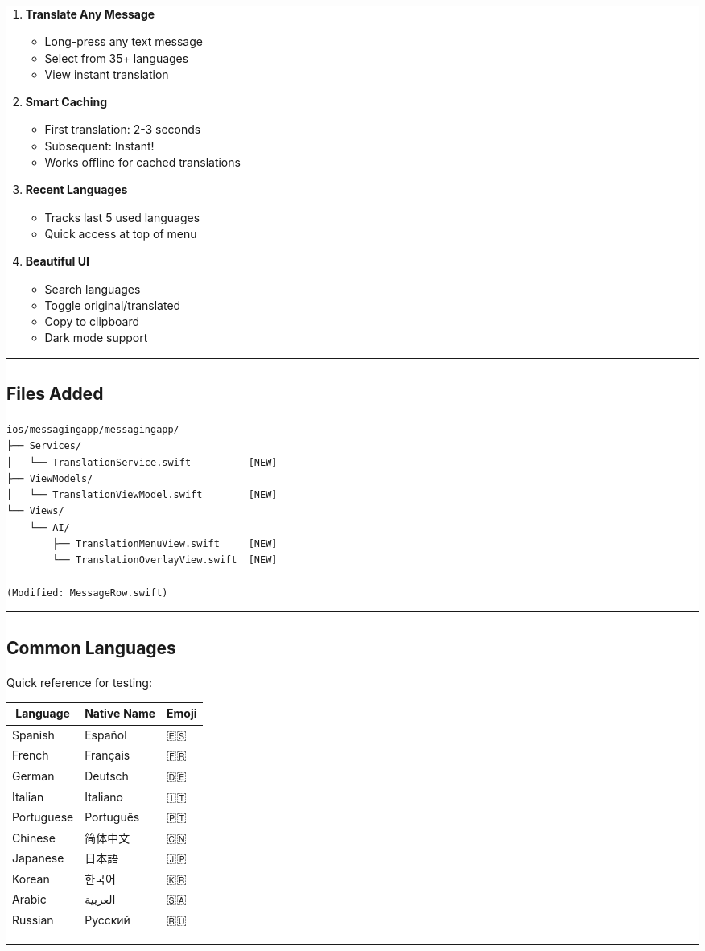 1. **Translate Any Message**
   - Long-press any text message
   - Select from 35+ languages
   - View instant translation

2. **Smart Caching**
   - First translation: 2-3 seconds
   - Subsequent: Instant!
   - Works offline for cached translations

3. **Recent Languages**
   - Tracks last 5 used languages
   - Quick access at top of menu

4. **Beautiful UI**
   - Search languages
   - Toggle original/translated
   - Copy to clipboard
   - Dark mode support

---

## Files Added

```
ios/messagingapp/messagingapp/
├── Services/
│   └── TranslationService.swift          [NEW]
├── ViewModels/
│   └── TranslationViewModel.swift        [NEW]
└── Views/
    └── AI/
        ├── TranslationMenuView.swift     [NEW]
        └── TranslationOverlayView.swift  [NEW]

(Modified: MessageRow.swift)
```

---

## Common Languages

Quick reference for testing:

| Language | Native Name | Emoji |
|----------|-------------|-------|
| Spanish | Español | 🇪🇸 |
| French | Français | 🇫🇷 |
| German | Deutsch | 🇩🇪 |
| Italian | Italiano | 🇮🇹 |
| Portuguese | Português | 🇵🇹 |
| Chinese | 简体中文 | 🇨🇳 |
| Japanese | 日本語 | 🇯🇵 |
| Korean | 한국어 | 🇰🇷 |
| Arabic | العربية | 🇸🇦 |
| Russian | Русский | 🇷🇺 |

---